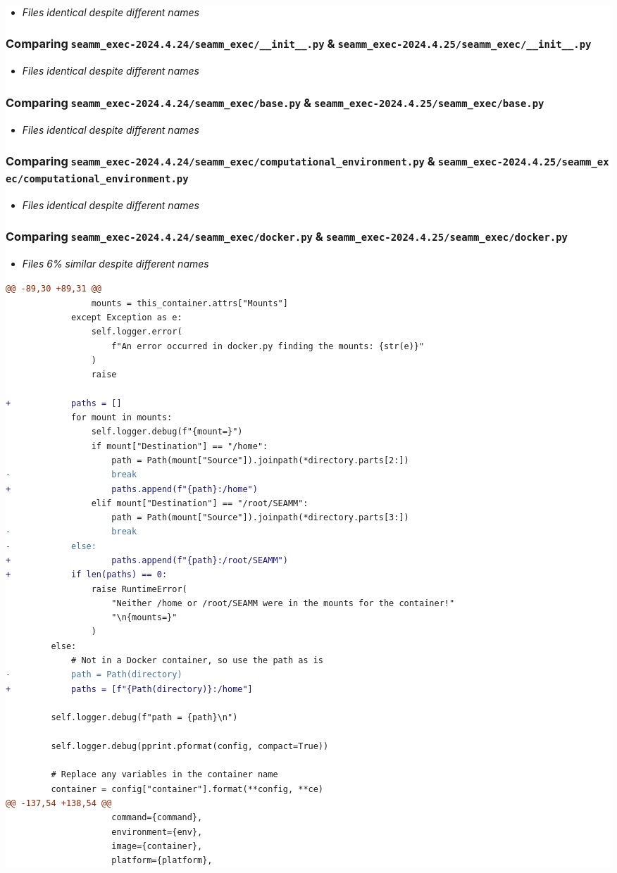  * *Files identical despite different names*

### Comparing `seamm_exec-2024.4.24/seamm_exec/__init__.py` & `seamm_exec-2024.4.25/seamm_exec/__init__.py`

 * *Files identical despite different names*

### Comparing `seamm_exec-2024.4.24/seamm_exec/base.py` & `seamm_exec-2024.4.25/seamm_exec/base.py`

 * *Files identical despite different names*

### Comparing `seamm_exec-2024.4.24/seamm_exec/computational_environment.py` & `seamm_exec-2024.4.25/seamm_exec/computational_environment.py`

 * *Files identical despite different names*

### Comparing `seamm_exec-2024.4.24/seamm_exec/docker.py` & `seamm_exec-2024.4.25/seamm_exec/docker.py`

 * *Files 6% similar despite different names*

```diff
@@ -89,30 +89,31 @@
                 mounts = this_container.attrs["Mounts"]
             except Exception as e:
                 self.logger.error(
                     f"An error occurred in docker.py finding the mounts: {str(e)}"
                 )
                 raise
 
+            paths = []
             for mount in mounts:
                 self.logger.debug(f"{mount=}")
                 if mount["Destination"] == "/home":
                     path = Path(mount["Source"]).joinpath(*directory.parts[2:])
-                    break
+                    paths.append(f"{path}:/home")
                 elif mount["Destination"] == "/root/SEAMM":
                     path = Path(mount["Source"]).joinpath(*directory.parts[3:])
-                    break
-            else:
+                    paths.append(f"{path}:/root/SEAMM")
+            if len(paths) == 0:
                 raise RuntimeError(
                     "Neither /home or /root/SEAMM were in the mounts for the container!"
                     "\n{mounts=}"
                 )
         else:
             # Not in a Docker container, so use the path as is
-            path = Path(directory)
+            paths = [f"{Path(directory)}:/home"]
 
         self.logger.debug(f"path = {path}\n")
 
         self.logger.debug(pprint.pformat(config, compact=True))
 
         # Replace any variables in the container name
         container = config["container"].format(**config, **ce)
@@ -137,54 +138,54 @@
                     command={command},
                     environment={env},
                     image={container},
                     platform={platform},
```